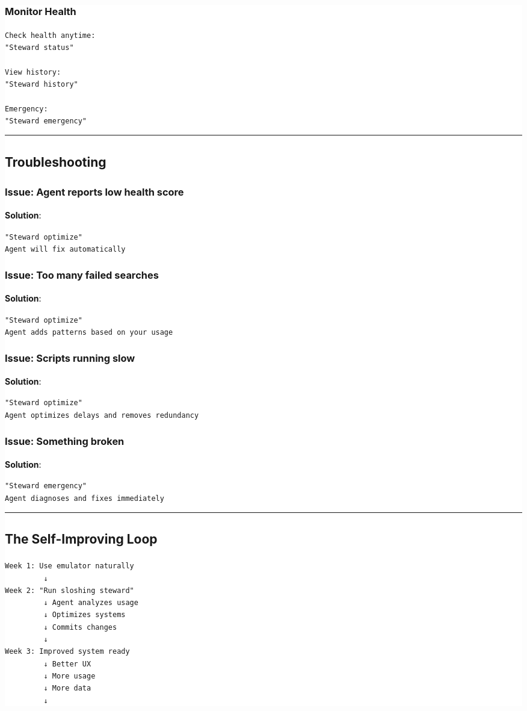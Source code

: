 ### Monitor Health
```
Check health anytime:
"Steward status"

View history:
"Steward history"

Emergency:
"Steward emergency"
```

---

## Troubleshooting

### Issue: Agent reports low health score

**Solution**:
```
"Steward optimize"
Agent will fix automatically
```

### Issue: Too many failed searches

**Solution**:
```
"Steward optimize"
Agent adds patterns based on your usage
```

### Issue: Scripts running slow

**Solution**:
```
"Steward optimize"
Agent optimizes delays and removes redundancy
```

### Issue: Something broken

**Solution**:
```
"Steward emergency"
Agent diagnoses and fixes immediately
```

---

## The Self-Improving Loop

```
Week 1: Use emulator naturally
         ↓
Week 2: "Run sloshing steward"
         ↓ Agent analyzes usage
         ↓ Optimizes systems
         ↓ Commits changes
         ↓
Week 3: Improved system ready
         ↓ Better UX
         ↓ More usage
         ↓ More data
         ↓
```